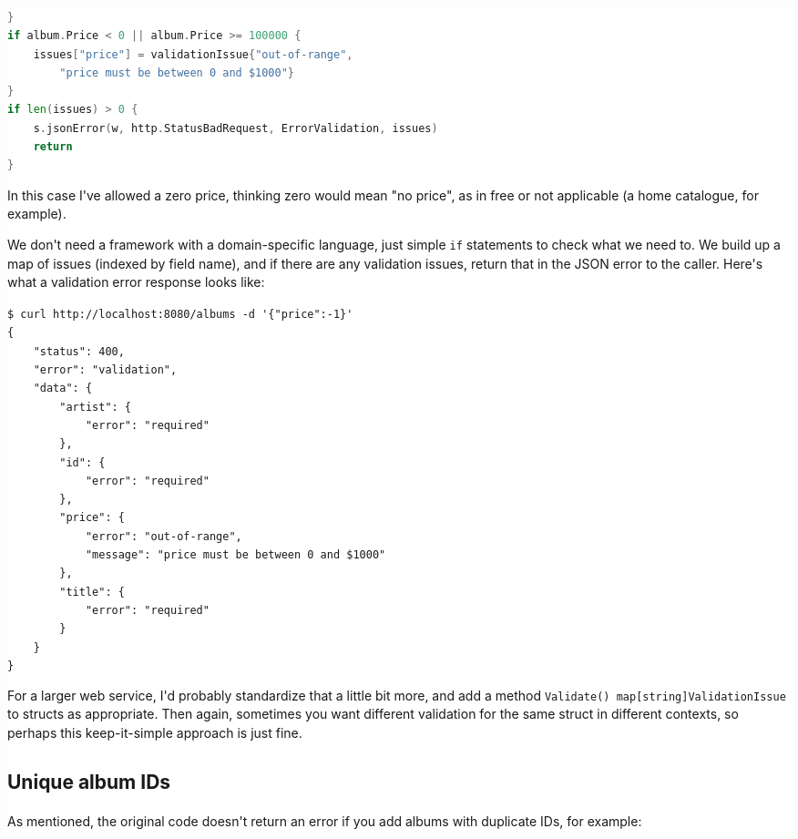 ```go
}
if album.Price < 0 || album.Price >= 100000 {
    issues["price"] = validationIssue{"out-of-range",
        "price must be between 0 and $1000"}
}
if len(issues) > 0 {
    s.jsonError(w, http.StatusBadRequest, ErrorValidation, issues)
    return
}
```

In this case I've allowed a zero price, thinking zero would mean "no price", as in free or not applicable (a home catalogue, for example).

We don't need a framework with a domain-specific language, just simple `if` statements to check what we need to. We build up a map of issues (indexed by field name), and if there are any validation issues, return that in the JSON error to the caller. Here's what a validation error response looks like:

```
$ curl http://localhost:8080/albums -d '{"price":-1}'
{
    "status": 400,
    "error": "validation",
    "data": {
        "artist": {
            "error": "required"
        },
        "id": {
            "error": "required"
        },
        "price": {
            "error": "out-of-range",
            "message": "price must be between 0 and $1000"
        },
        "title": {
            "error": "required"
        }
    }
}
```

For a larger web service, I'd probably standardize that a little bit more, and add a method `Validate() map[string]ValidationIssue` to structs as appropriate. Then again, sometimes you want different validation for the same struct in different contexts, so perhaps this keep-it-simple approach is just fine.


## Unique album IDs

As mentioned, the original code doesn't return an error if you add albums with duplicate IDs, for example:

